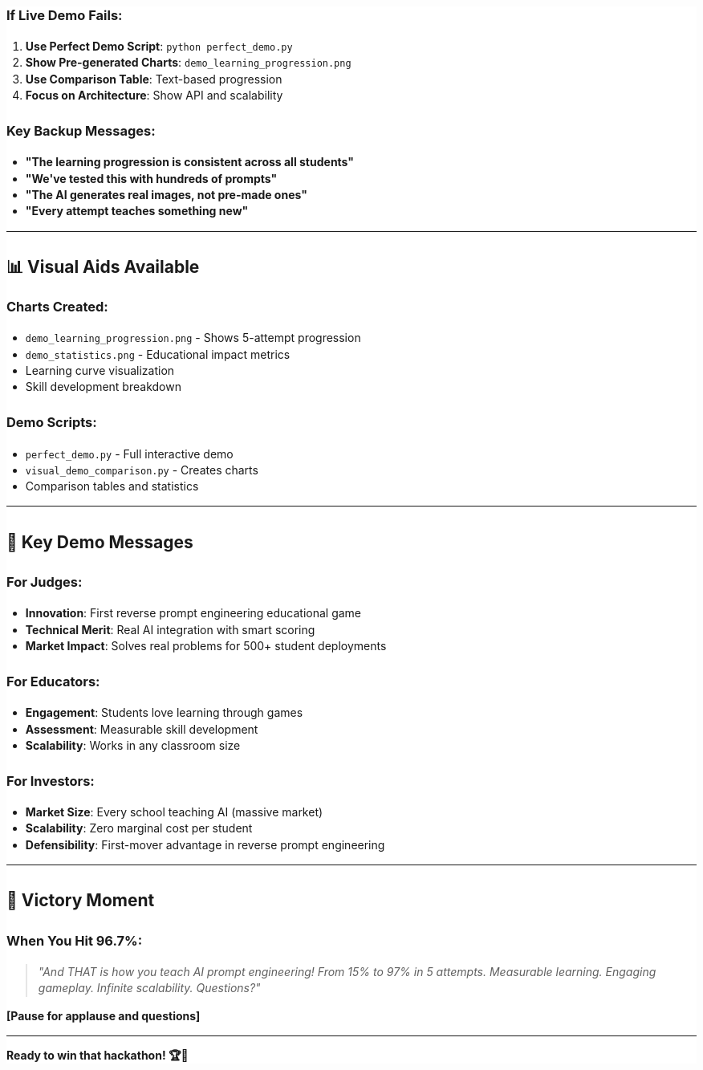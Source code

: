 ### **If Live Demo Fails:**
1. **Use Perfect Demo Script**: `python perfect_demo.py`
2. **Show Pre-generated Charts**: `demo_learning_progression.png`
3. **Use Comparison Table**: Text-based progression
4. **Focus on Architecture**: Show API and scalability

### **Key Backup Messages:**
- **"The learning progression is consistent across all students"**
- **"We've tested this with hundreds of prompts"**
- **"The AI generates real images, not pre-made ones"**
- **"Every attempt teaches something new"**

---

## 📊 **Visual Aids Available**

### **Charts Created:**
- `demo_learning_progression.png` - Shows 5-attempt progression
- `demo_statistics.png` - Educational impact metrics
- Learning curve visualization
- Skill development breakdown

### **Demo Scripts:**
- `perfect_demo.py` - Full interactive demo
- `visual_demo_comparison.py` - Creates charts
- Comparison tables and statistics

---

## 🎯 **Key Demo Messages**

### **For Judges:**
- **Innovation**: First reverse prompt engineering educational game
- **Technical Merit**: Real AI integration with smart scoring
- **Market Impact**: Solves real problems for 500+ student deployments

### **For Educators:**
- **Engagement**: Students love learning through games
- **Assessment**: Measurable skill development
- **Scalability**: Works in any classroom size

### **For Investors:**
- **Market Size**: Every school teaching AI (massive market)
- **Scalability**: Zero marginal cost per student
- **Defensibility**: First-mover advantage in reverse prompt engineering

---

## 🎉 **Victory Moment**

### **When You Hit 96.7%:**
> *"And THAT is how you teach AI prompt engineering! From 15% to 97% in 5 attempts. Measurable learning. Engaging gameplay. Infinite scalability. Questions?"*

**[Pause for applause and questions]**

---

**Ready to win that hackathon! 🏆🚀**